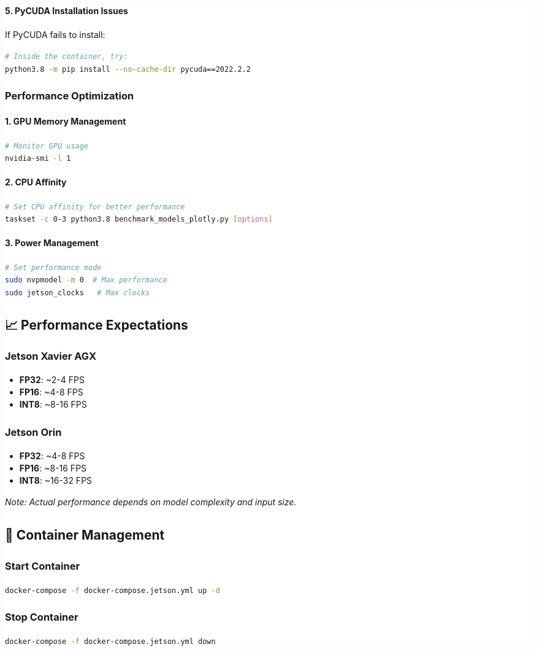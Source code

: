 #### 5. PyCUDA Installation Issues
If PyCUDA fails to install:
```bash
# Inside the container, try:
python3.8 -m pip install --no-cache-dir pycuda==2022.2.2
```

### Performance Optimization

#### 1. GPU Memory Management
```bash
# Monitor GPU usage
nvidia-smi -l 1
```

#### 2. CPU Affinity
```bash
# Set CPU affinity for better performance
taskset -c 0-3 python3.8 benchmark_models_plotly.py [options]
```

#### 3. Power Management
```bash
# Set performance mode
sudo nvpmodel -m 0  # Max performance
sudo jetson_clocks   # Max clocks
```

## 📈 Performance Expectations

### Jetson Xavier AGX
- **FP32**: ~2-4 FPS
- **FP16**: ~4-8 FPS
- **INT8**: ~8-16 FPS

### Jetson Orin
- **FP32**: ~4-8 FPS
- **FP16**: ~8-16 FPS
- **INT8**: ~16-32 FPS

*Note: Actual performance depends on model complexity and input size.*

## 🔄 Container Management

### Start Container
```bash
docker-compose -f docker-compose.jetson.yml up -d
```

### Stop Container
```bash
docker-compose -f docker-compose.jetson.yml down
```
